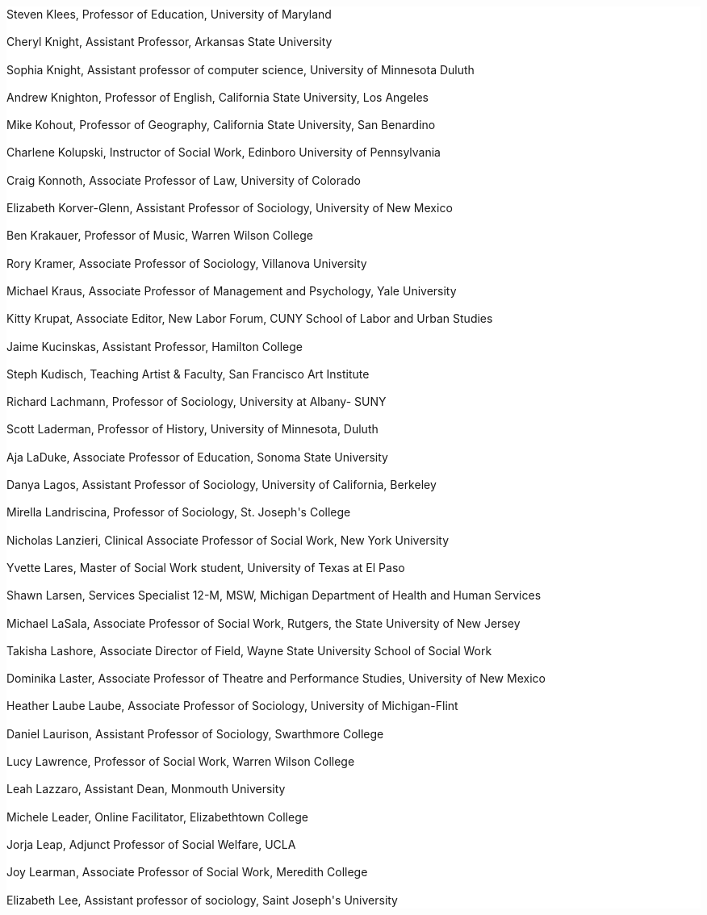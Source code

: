 Steven Klees, Professor of Education, University of Maryland

Cheryl Knight, Assistant Professor, Arkansas State University

Sophia Knight, Assistant professor of computer science, University of Minnesota Duluth

Andrew Knighton, Professor of English, California State University, Los Angeles

Mike Kohout, Professor of Geography, California State University, San Benardino

Charlene Kolupski, Instructor of Social Work, Edinboro University of Pennsylvania

Craig Konnoth, Associate Professor of Law, University of Colorado

Elizabeth Korver-Glenn, Assistant Professor of Sociology, University of New Mexico

Ben Krakauer, Professor of Music, Warren Wilson College

Rory Kramer, Associate Professor of Sociology, Villanova University

Michael Kraus, Associate Professor of Management and Psychology, Yale University

Kitty Krupat, Associate Editor, New Labor Forum, CUNY School of Labor and Urban Studies

Jaime Kucinskas, Assistant Professor, Hamilton College

Steph Kudisch, Teaching Artist & Faculty, San Francisco Art Institute

Richard Lachmann, Professor of Sociology, University at Albany- SUNY

Scott Laderman, Professor of History, University of Minnesota, Duluth

Aja LaDuke, Associate Professor of Education, Sonoma State University

Danya Lagos, Assistant Professor of Sociology, University of California, Berkeley

Mirella Landriscina, Professor of Sociology, St. Joseph's College

Nicholas Lanzieri, Clinical Associate Professor of Social Work, New York University

Yvette Lares, Master of Social Work student, University of Texas at El Paso

Shawn Larsen, Services Specialist 12-M, MSW, Michigan Department of Health and Human Services

Michael LaSala, Associate Professor of Social Work, Rutgers, the State University of New Jersey

Takisha Lashore, Associate Director of Field, Wayne State University School of Social Work

Dominika Laster, Associate Professor of Theatre and Performance Studies, University of New Mexico

Heather Laube Laube, Associate Professor of Sociology, University of Michigan-Flint

Daniel Laurison, Assistant Professor of Sociology, Swarthmore College

Lucy Lawrence, Professor of Social Work, Warren Wilson College

Leah Lazzaro, Assistant Dean, Monmouth University

Michele Leader, Online Facilitator, Elizabethtown College

Jorja Leap, Adjunct Professor of Social Welfare, UCLA

Joy Learman, Associate Professor of Social Work, Meredith College

Elizabeth Lee, Assistant professor of sociology, Saint Joseph's University
